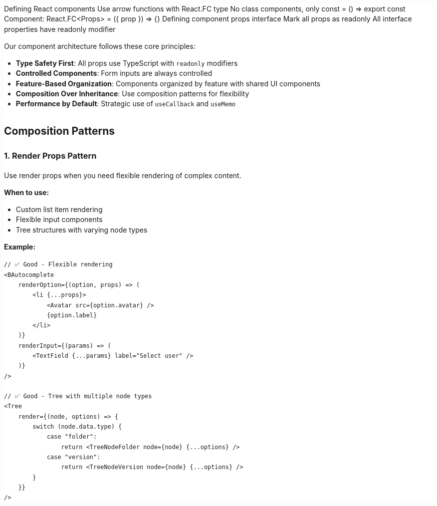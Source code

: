   <rule id="functional-only" priority="critical">
    <condition>Defining React components</condition>
    <action>Use arrow functions with React.FC type</action>
    <validation>No class components, only const = () =></validation>
    <example>export const Component: React.FC&lt;Props&gt; = ({ prop }) =&gt; {}</example>
  </rule>
  
  <rule id="readonly-props" priority="critical">
    <condition>Defining component props interface</condition>
    <action>Mark all props as readonly</action>
    <validation>All interface properties have readonly modifier</validation>
  </rule>
</ai-rules>

Our component architecture follows these core principles:

- **Type Safety First**: All props use TypeScript with `readonly` modifiers
- **Controlled Components**: Form inputs are always controlled
- **Feature-Based Organization**: Components organized by feature with shared UI components
- **Composition Over Inheritance**: Use composition patterns for flexibility
- **Performance by Default**: Strategic use of `useCallback` and `useMemo`

## Composition Patterns

### 1. Render Props Pattern

Use render props when you need flexible rendering of complex content.

**When to use:**
- Custom list item rendering
- Flexible input components
- Tree structures with varying node types

**Example:**
```tsx
// ✅ Good - Flexible rendering
<BAutocomplete
    renderOption={(option, props) => (
        <li {...props}>
            <Avatar src={option.avatar} />
            {option.label}
        </li>
    )}
    renderInput={(params) => (
        <TextField {...params} label="Select user" />
    )}
/>

// ✅ Good - Tree with multiple node types
<Tree 
    render={(node, options) => {
        switch (node.data.type) {
            case "folder":
                return <TreeNodeFolder node={node} {...options} />
            case "version":
                return <TreeNodeVersion node={node} {...options} />
        }
    }}
/>
```
